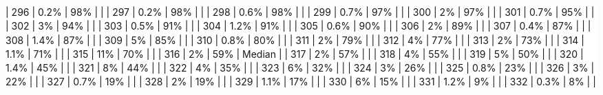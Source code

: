| 296 | 0.2% | 98% |  |
| 297 | 0.2% | 98% |  |
| 298 | 0.6% | 98% |  |
| 299 | 0.7% | 97% |  |
| 300 | 2% | 97% |  |
| 301 | 0.7% | 95% |  |
| 302 | 3% | 94% |  |
| 303 | 0.5% | 91% |  |
| 304 | 1.2% | 91% |  |
| 305 | 0.6% | 90% |  |
| 306 | 2% | 89% |  |
| 307 | 0.4% | 87% |  |
| 308 | 1.4% | 87% |  |
| 309 | 5% | 85% |  |
| 310 | 0.8% | 80% |  |
| 311 | 2% | 79% |  |
| 312 | 4% | 77% |  |
| 313 | 2% | 73% |  |
| 314 | 1.1% | 71% |  |
| 315 | 11% | 70% |  |
| 316 | 2% | 59% | Median |
| 317 | 2% | 57% |  |
| 318 | 4% | 55% |  |
| 319 | 5% | 50% |  |
| 320 | 1.4% | 45% |  |
| 321 | 8% | 44% |  |
| 322 | 4% | 35% |  |
| 323 | 6% | 32% |  |
| 324 | 3% | 26% |  |
| 325 | 0.8% | 23% |  |
| 326 | 3% | 22% |  |
| 327 | 0.7% | 19% |  |
| 328 | 2% | 19% |  |
| 329 | 1.1% | 17% |  |
| 330 | 6% | 15% |  |
| 331 | 1.2% | 9% |  |
| 332 | 0.3% | 8% |  |